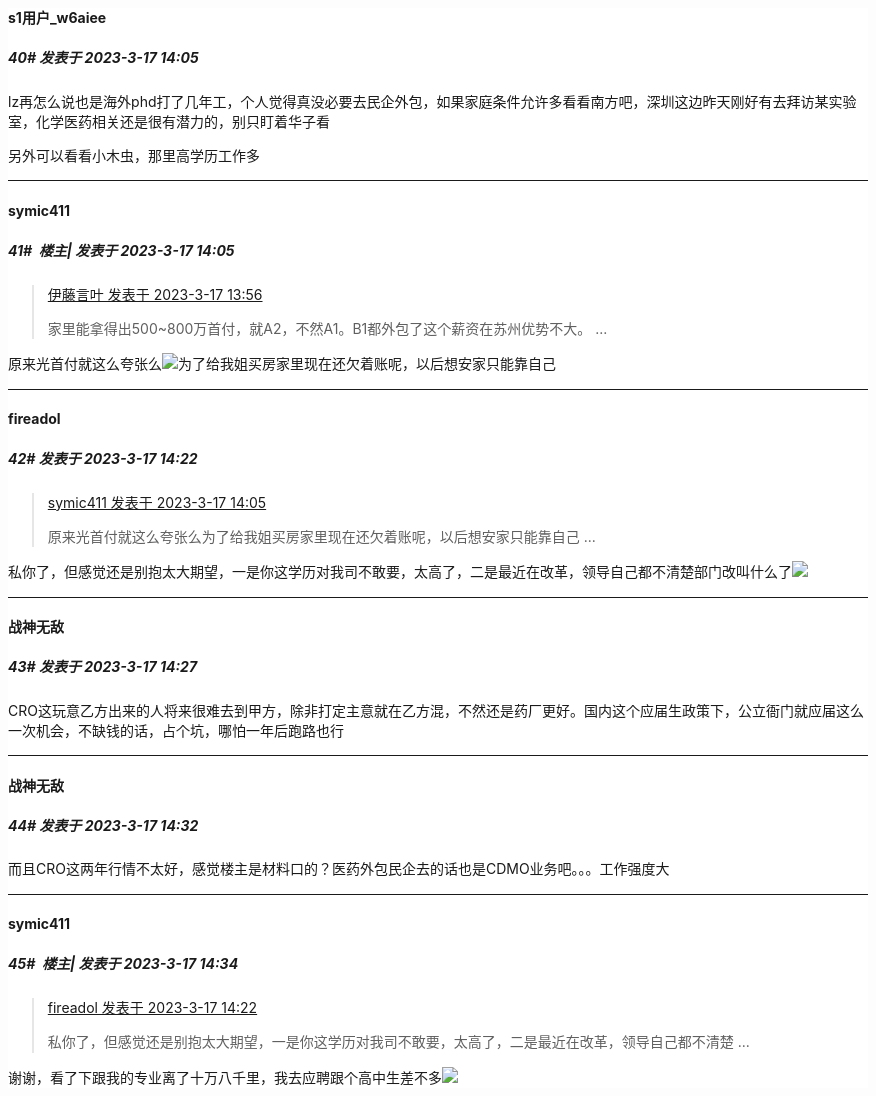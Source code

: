 ####  s1用户_w6aiee  
##### 40#       发表于 2023-3-17 14:05

lz再怎么说也是海外phd打了几年工，个人觉得真没必要去民企外包，如果家庭条件允许多看看南方吧，深圳这边昨天刚好有去拜访某实验室，化学医药相关还是很有潜力的，别只盯着华子看

另外可以看看小木虫，那里高学历工作多

*****

####  symic411  
##### 41#         楼主| 发表于 2023-3-17 14:05

<blockquote><a href="httphttps://bbs.saraba1st.com/2b/forum.php?mod=redirect&amp;goto=findpost&amp;pid=60121018&amp;ptid=2124481" target="_blank">伊藤言叶 发表于 2023-3-17 13:56</a>

家里能拿得出500~800万首付，就A2，不然A1。B1都外包了这个薪资在苏州优势不大。 ...</blockquote>
原来光首付就这么夸张么<img src="https://static.saraba1st.com/image/smiley/face2017/112.png" referrerpolicy="no-referrer">为了给我姐买房家里现在还欠着账呢，以后想安家只能靠自己

*****

####  fireadol  
##### 42#       发表于 2023-3-17 14:22

<blockquote><a href="httphttps://bbs.saraba1st.com/2b/forum.php?mod=redirect&amp;goto=findpost&amp;pid=60121139&amp;ptid=2124481" target="_blank">symic411 发表于 2023-3-17 14:05</a>

原来光首付就这么夸张么为了给我姐买房家里现在还欠着账呢，以后想安家只能靠自己 ...</blockquote>
私你了，但感觉还是别抱太大期望，一是你这学历对我司不敢要，太高了，二是最近在改革，领导自己都不清楚部门改叫什么了<img src="https://static.saraba1st.com/image/smiley/face2017/068.png" referrerpolicy="no-referrer">

*****

####  战神无敌  
##### 43#       发表于 2023-3-17 14:27

CRO这玩意乙方出来的人将来很难去到甲方，除非打定主意就在乙方混，不然还是药厂更好。国内这个应届生政策下，公立衙门就应届这么一次机会，不缺钱的话，占个坑，哪怕一年后跑路也行

*****

####  战神无敌  
##### 44#       发表于 2023-3-17 14:32

而且CRO这两年行情不太好，感觉楼主是材料口的？医药外包民企去的话也是CDMO业务吧。。。工作强度大

*****

####  symic411  
##### 45#         楼主| 发表于 2023-3-17 14:34

<blockquote><a href="httphttps://bbs.saraba1st.com/2b/forum.php?mod=redirect&amp;goto=findpost&amp;pid=60121351&amp;ptid=2124481" target="_blank">fireadol 发表于 2023-3-17 14:22</a>

私你了，但感觉还是别抱太大期望，一是你这学历对我司不敢要，太高了，二是最近在改革，领导自己都不清楚 ...</blockquote>
谢谢，看了下跟我的专业离了十万八千里，我去应聘跟个高中生差不多<img src="https://static.saraba1st.com/image/smiley/face2017/067.png" referrerpolicy="no-referrer">
